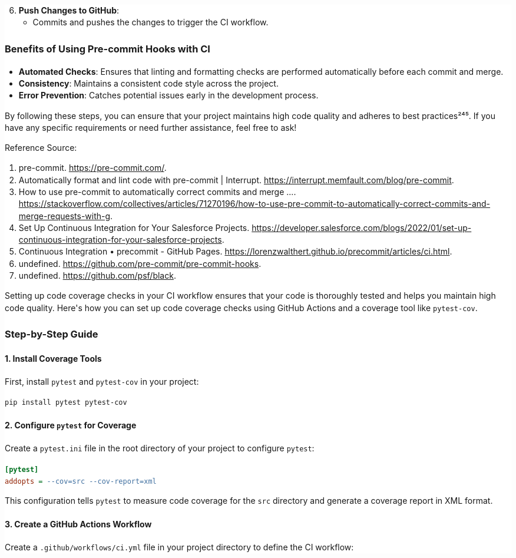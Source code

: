 6. **Push Changes to GitHub**:
   - Commits and pushes the changes to trigger the CI workflow.

### **Benefits of Using Pre-commit Hooks with CI**

- **Automated Checks**: Ensures that linting and formatting checks are performed automatically before each commit and merge.
- **Consistency**: Maintains a consistent code style across the project.
- **Error Prevention**: Catches potential issues early in the development process.

By following these steps, you can ensure that your project maintains high code quality and adheres to best practices²⁴⁵. If you have any specific requirements or need further assistance, feel free to ask!

Reference Source:
1. pre-commit. https://pre-commit.com/.
2. Automatically format and lint code with pre-commit | Interrupt. https://interrupt.memfault.com/blog/pre-commit.
3. How to use pre-commit to automatically correct commits and merge .... https://stackoverflow.com/collectives/articles/71270196/how-to-use-pre-commit-to-automatically-correct-commits-and-merge-requests-with-g.
4. Set Up Continuous Integration for Your Salesforce Projects. https://developer.salesforce.com/blogs/2022/01/set-up-continuous-integration-for-your-salesforce-projects.
5. Continuous Integration • precommit - GitHub Pages. https://lorenzwalthert.github.io/precommit/articles/ci.html.
6. undefined. https://github.com/pre-commit/pre-commit-hooks.
7. undefined. https://github.com/psf/black.

Setting up code coverage checks in your CI workflow ensures that your code is thoroughly tested and helps you maintain high code quality. Here's how you can set up code coverage checks using GitHub Actions and a coverage tool like `pytest-cov`.

### **Step-by-Step Guide**

#### **1. Install Coverage Tools**

First, install `pytest` and `pytest-cov` in your project:
```bash
pip install pytest pytest-cov
```

#### **2. Configure `pytest` for Coverage**

Create a `pytest.ini` file in the root directory of your project to configure `pytest`:
```ini
[pytest]
addopts = --cov=src --cov-report=xml
```

This configuration tells `pytest` to measure code coverage for the `src` directory and generate a coverage report in XML format.

#### **3. Create a GitHub Actions Workflow**

Create a `.github/workflows/ci.yml` file in your project directory to define the CI workflow:
